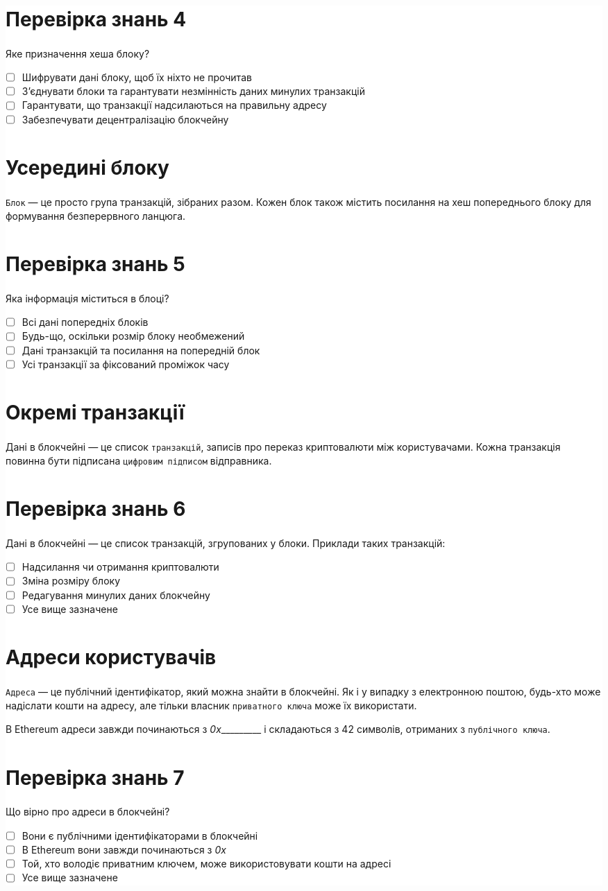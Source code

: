 # Перевірка знань 4

Яке призначення хеша блоку?

- [ ] Шифрувати дані блоку, щоб їх ніхто не прочитав
- [ ] З’єднувати блоки та гарантувати незмінність даних минулих транзакцій
- [ ] Гарантувати, що транзакції надсилаються на правильну адресу
- [ ] Забезпечувати децентралізацію блокчейну

# Усередині блоку

`Блок` — це просто група транзакцій, зібраних разом. Кожен блок також містить посилання на хеш попереднього блоку для формування безперервного ланцюга.

# Перевірка знань 5

Яка інформація міститься в блоці?

- [ ] Всі дані попередніх блоків
- [ ] Будь-що, оскільки розмір блоку необмежений
- [ ] Дані транзакцій та посилання на попередній блок
- [ ] Усі транзакції за фіксований проміжок часу

# Окремі транзакції

Дані в блокчейні — це список `транзакцій`, записів про переказ криптовалюти між користувачами. Кожна транзакція повинна бути підписана `цифровим підписом` відправника.

# Перевірка знань 6

Дані в блокчейні — це список транзакцій, згрупованих у блоки. Приклади таких транзакцій:

- [ ] Надсилання чи отримання криптовалюти
- [ ] Зміна розміру блоку
- [ ] Редагування минулих даних блокчейну
- [ ] Усе вище зазначене

# Адреси користувачів

`Адреса` — це публічний ідентифікатор, який можна знайти в блокчейні. Як і у випадку з електронною поштою, будь-хто може надіслати кошти на адресу, але тільки власник `приватного ключа` може їх використати.

В Ethereum адреси завжди починаються з _0x__________ і складаються з 42 символів, отриманих з `публічного ключа`.

# Перевірка знань 7

Що вірно про адреси в блокчейні?

- [ ] Вони є публічними ідентифікаторами в блокчейні
- [ ] В Ethereum вони завжди починаються з _0x_
- [ ] Той, хто володіє приватним ключем, може використовувати кошти на адресі
- [ ] Усе вище зазначене
